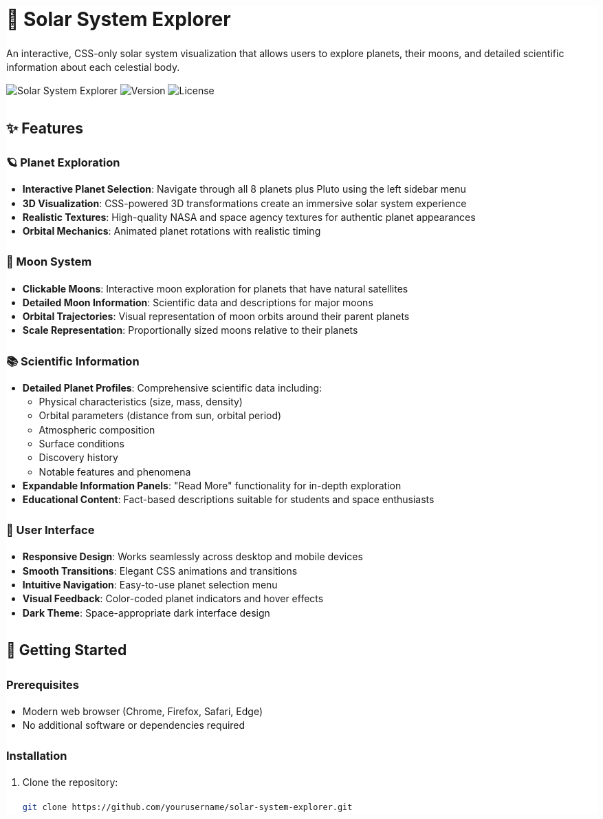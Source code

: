 # 🌌 Solar System Explorer

An interactive, CSS-only solar system visualization that allows users to explore planets, their moons, and detailed scientific information about each celestial body.

![Solar System Explorer](https://img.shields.io/badge/CSS-Only-blue) ![Version](https://img.shields.io/badge/Version-2.0-green) ![License](https://img.shields.io/badge/License-MIT-yellow)

## ✨ Features

### 🪐 Planet Exploration
- **Interactive Planet Selection**: Navigate through all 8 planets plus Pluto using the left sidebar menu
- **3D Visualization**: CSS-powered 3D transformations create an immersive solar system experience
- **Realistic Textures**: High-quality NASA and space agency textures for authentic planet appearances
- **Orbital Mechanics**: Animated planet rotations with realistic timing

### 🌙 Moon System
- **Clickable Moons**: Interactive moon exploration for planets that have natural satellites
- **Detailed Moon Information**: Scientific data and descriptions for major moons
- **Orbital Trajectories**: Visual representation of moon orbits around their parent planets
- **Scale Representation**: Proportionally sized moons relative to their planets

### 📚 Scientific Information
- **Detailed Planet Profiles**: Comprehensive scientific data including:
  - Physical characteristics (size, mass, density)
  - Orbital parameters (distance from sun, orbital period)
  - Atmospheric composition
  - Surface conditions
  - Discovery history
  - Notable features and phenomena
- **Expandable Information Panels**: "Read More" functionality for in-depth exploration
- **Educational Content**: Fact-based descriptions suitable for students and space enthusiasts

### 🎨 User Interface
- **Responsive Design**: Works seamlessly across desktop and mobile devices
- **Smooth Transitions**: Elegant CSS animations and transitions
- **Intuitive Navigation**: Easy-to-use planet selection menu
- **Visual Feedback**: Color-coded planet indicators and hover effects
- **Dark Theme**: Space-appropriate dark interface design

## 🚀 Getting Started

### Prerequisites
- Modern web browser (Chrome, Firefox, Safari, Edge)
- No additional software or dependencies required

### Installation
1. Clone the repository:
   ```bash
   git clone https://github.com/yourusername/solar-system-explorer.git
   ```

